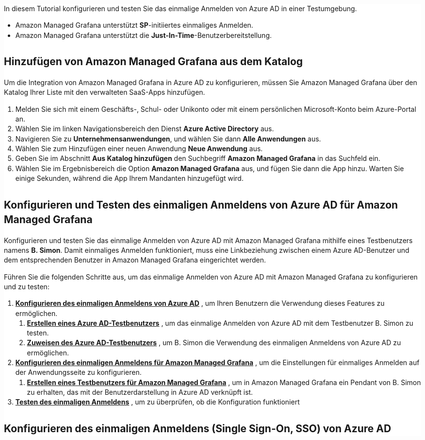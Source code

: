 In diesem Tutorial konfigurieren und testen Sie das einmalige Anmelden von Azure AD in einer Testumgebung.

* Amazon Managed Grafana unterstützt **SP**-initiiertes einmaliges Anmelden.
* Amazon Managed Grafana unterstützt die **Just-In-Time**-Benutzerbereitstellung.

## <a name="add-amazon-managed-grafana-from-the-gallery"></a>Hinzufügen von Amazon Managed Grafana aus dem Katalog

Um die Integration von Amazon Managed Grafana in Azure AD zu konfigurieren, müssen Sie Amazon Managed Grafana über den Katalog Ihrer Liste mit den verwalteten SaaS-Apps hinzufügen.

1. Melden Sie sich mit einem Geschäfts-, Schul- oder Unikonto oder mit einem persönlichen Microsoft-Konto beim Azure-Portal an.
1. Wählen Sie im linken Navigationsbereich den Dienst **Azure Active Directory** aus.
1. Navigieren Sie zu **Unternehmensanwendungen**, und wählen Sie dann **Alle Anwendungen** aus.
1. Wählen Sie zum Hinzufügen einer neuen Anwendung **Neue Anwendung** aus.
1. Geben Sie im Abschnitt **Aus Katalog hinzufügen** den Suchbegriff **Amazon Managed Grafana** in das Suchfeld ein.
1. Wählen Sie im Ergebnisbereich die Option **Amazon Managed Grafana** aus, und fügen Sie dann die App hinzu. Warten Sie einige Sekunden, während die App Ihrem Mandanten hinzugefügt wird.

## <a name="configure-and-test-azure-ad-sso-for-amazon-managed-grafana"></a>Konfigurieren und Testen des einmaligen Anmeldens von Azure AD für Amazon Managed Grafana

Konfigurieren und testen Sie das einmalige Anmelden von Azure AD mit Amazon Managed Grafana mithilfe eines Testbenutzers namens **B. Simon**. Damit einmaliges Anmelden funktioniert, muss eine Linkbeziehung zwischen einem Azure AD-Benutzer und dem entsprechenden Benutzer in Amazon Managed Grafana eingerichtet werden.

Führen Sie die folgenden Schritte aus, um das einmalige Anmelden von Azure AD mit Amazon Managed Grafana zu konfigurieren und zu testen:

1. **[Konfigurieren des einmaligen Anmeldens von Azure AD](#configure-azure-ad-sso)** , um Ihren Benutzern die Verwendung dieses Features zu ermöglichen.
    1. **[Erstellen eines Azure AD-Testbenutzers](#create-an-azure-ad-test-user)** , um das einmalige Anmelden von Azure AD mit dem Testbenutzer B. Simon zu testen.
    1. **[Zuweisen des Azure AD-Testbenutzers](#assign-the-azure-ad-test-user)** , um B. Simon die Verwendung des einmaligen Anmeldens von Azure AD zu ermöglichen.
1. **[Konfigurieren des einmaligen Anmeldens für Amazon Managed Grafana](#configure-amazon-managed-grafana-sso)** , um die Einstellungen für einmaliges Anmelden auf der Anwendungsseite zu konfigurieren.
    1. **[Erstellen eines Testbenutzers für Amazon Managed Grafana](#create-amazon-managed-grafana-test-user)** , um in Amazon Managed Grafana ein Pendant von B. Simon zu erhalten, das mit der Benutzerdarstellung in Azure AD verknüpft ist.
1. **[Testen des einmaligen Anmeldens](#test-sso)** , um zu überprüfen, ob die Konfiguration funktioniert

## <a name="configure-azure-ad-sso"></a>Konfigurieren des einmaligen Anmeldens (Single Sign-On, SSO) von Azure AD
